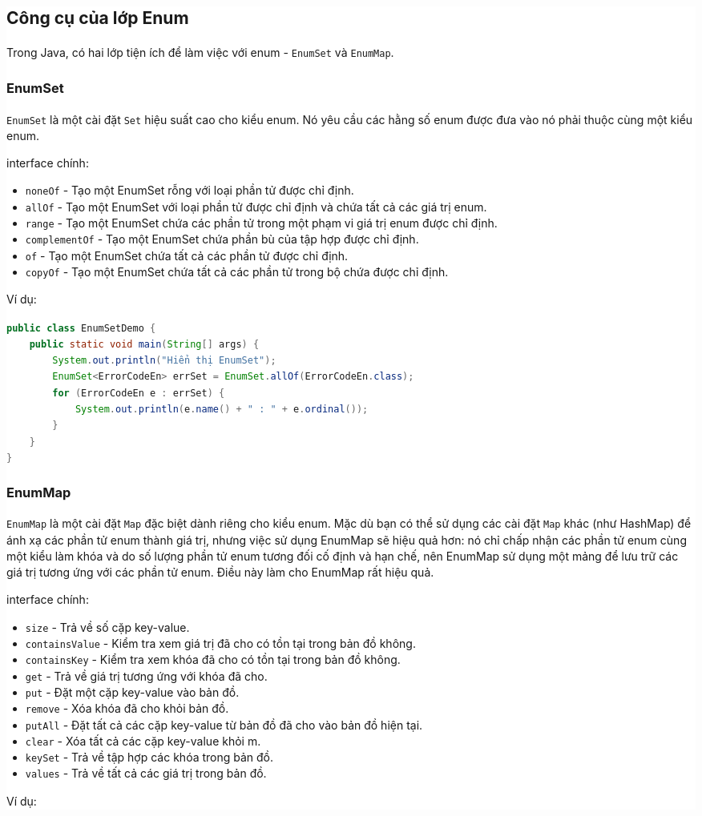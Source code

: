 ## Công cụ của lớp Enum

Trong Java, có hai lớp tiện ích để làm việc với enum - `EnumSet` và `EnumMap`.

### EnumSet

`EnumSet` là một cài đặt `Set` hiệu suất cao cho kiểu enum. Nó yêu cầu các hằng số enum được đưa vào nó phải thuộc cùng một kiểu enum.

interface chính:

- `noneOf` - Tạo một EnumSet rỗng với loại phần tử được chỉ định.
- `allOf` - Tạo một EnumSet với loại phần tử được chỉ định và chứa tất cả các giá trị enum.
- `range` - Tạo một EnumSet chứa các phần tử trong một phạm vi giá trị enum được chỉ định.
- `complementOf` - Tạo một EnumSet chứa phần bù của tập hợp được chỉ định.
- `of` - Tạo một EnumSet chứa tất cả các phần tử được chỉ định.
- `copyOf` - Tạo một EnumSet chứa tất cả các phần tử trong bộ chứa được chỉ định.

Ví dụ:

```java
public class EnumSetDemo {
    public static void main(String[] args) {
        System.out.println("Hiển thị EnumSet");
        EnumSet<ErrorCodeEn> errSet = EnumSet.allOf(ErrorCodeEn.class);
        for (ErrorCodeEn e : errSet) {
            System.out.println(e.name() + " : " + e.ordinal());
        }
    }
}
```

### EnumMap

`EnumMap` là một cài đặt `Map` đặc biệt dành riêng cho kiểu enum. Mặc dù bạn có thể sử dụng các cài đặt `Map` khác (như HashMap) để ánh xạ các phần tử enum thành giá trị, nhưng việc sử dụng EnumMap sẽ hiệu quả hơn: nó chỉ chấp nhận các phần tử enum cùng một kiểu làm khóa và do số lượng phần tử enum tương đối cố định và hạn chế, nên EnumMap sử dụng một mảng để lưu trữ các giá trị tương ứng với các phần tử enum. Điều này làm cho EnumMap rất hiệu quả.

interface chính:

- `size` - Trả về số cặp key-value.
- `containsValue` - Kiểm tra xem giá trị đã cho có tồn tại trong bản đồ không.
- `containsKey` - Kiểm tra xem khóa đã cho có tồn tại trong bản đồ không.
- `get` - Trả về giá trị tương ứng với khóa đã cho.
- `put` - Đặt một cặp key-value vào bản đồ.
- `remove` - Xóa khóa đã cho khỏi bản đồ.
- `putAll` - Đặt tất cả các cặp key-value từ bản đồ đã cho vào bản đồ hiện tại.
- `clear` - Xóa tất cả các cặp key-value khỏi m.
- `keySet` - Trả về tập hợp các khóa trong bản đồ.
- `values` - Trả về tất cả các giá trị trong bản đồ.

Ví dụ:
